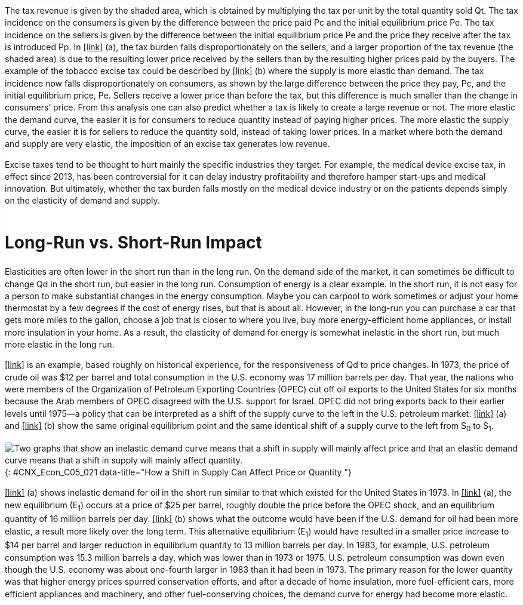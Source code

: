 The tax revenue is given by the shaded area, which is obtained by multiplying the tax per unit by the total quantity sold Qt. The tax incidence on the consumers is given by the difference between the price paid Pc and the initial equilibrium price Pe. The tax incidence on the sellers is given by the difference between the initial equilibrium price Pe and the price they receive after the tax is introduced Pp. In [\[link\]](#CNX_Econ_C05_025) (a), the tax burden falls disproportionately on the sellers, and a larger proportion of the tax revenue (the shaded area) is due to the resulting lower price received by the sellers than by the resulting higher prices paid by the buyers. The example of the tobacco excise tax could be described by [\[link\]](#CNX_Econ_C05_025) (b) where the supply is more elastic than demand. The tax incidence now falls disproportionately on consumers, as shown by the large difference between the price they pay, Pc, and the initial equilibrium price, Pe. Sellers receive a lower price than before the tax, but this difference is much smaller than the change in consumers’ price. From this analysis one can also predict whether a tax is likely to create a large revenue or not. The more elastic the demand curve, the easier it is for consumers to reduce quantity instead of paying higher prices. The more elastic the supply curve, the easier it is for sellers to reduce the quantity sold, instead of taking lower prices. In a market where both the demand and supply are very elastic, the imposition of an excise tax generates low revenue.

Excise taxes tend to be thought to hurt mainly the specific industries they target. For example, the medical device excise tax, in effect since 2013, has been controversial for it can delay industry profitability and therefore hamper start-ups and medical innovation. But ultimately, whether the tax burden falls mostly on the medical device industry or on the patients depends simply on the elasticity of demand and supply.

# Long-Run vs. Short-Run Impact

Elasticities are often lower in the short run than in the long run. On the demand side of the market, it can sometimes be difficult to change Qd in the short run, but easier in the long run. Consumption of energy is a clear example. In the short run, it is not easy for a person to make substantial changes in the energy consumption. Maybe you can carpool to work sometimes or adjust your home thermostat by a few degrees if the cost of energy rises, but that is about all. However, in the long-run you can purchase a car that gets more miles to the gallon, choose a job that is closer to where you live, buy more energy-efficient home appliances, or install more insulation in your home. As a result, the elasticity of demand for energy is somewhat inelastic in the short run, but much more elastic in the long run.

[\[link\]](#CNX_Econ_C05_021) is an example, based roughly on historical experience, for the responsiveness of Qd to price changes. In 1973, the price of crude oil was $12 per barrel and total consumption in the U.S. economy was 17 million barrels per day. That year, the nations who were members of the Organization of Petroleum Exporting Countries (OPEC) cut off oil exports to the United States for six months because the Arab members of OPEC disagreed with the U.S. support for Israel. OPEC did not bring exports back to their earlier levels until 1975—a policy that can be interpreted as a shift of the supply curve to the left in the U.S. petroleum market. [\[link\]](#CNX_Econ_C05_021) (a) and [\[link\]](#CNX_Econ_C05_021) (b) show the same original equilibrium point and the same identical shift of a supply curve to the left from S<sub>0</sub> to S<sub>1</sub>.

![Two graphs that show an inelastic demand curve means that a shift in supply will mainly affect price and that an elastic demand curve means that a shift in supply will mainly affect quantity.](../resources/CNX_Econ_C05_021.jpg "The intersection (E0) between demand curve D and supply curve S0 is the same in both (a) and (b). The shift of supply to the left from S0 to S1 is identical in both (a) and (b). The new equilibrium (E1) has a higher price and a lower quantity than the original equilibrium (E0) in both (a) and (b). However, the shape of the demand curve D is different in (a) and (b). As a result, the shift in supply can result either in a new equilibrium with a much higher price and an only slightly smaller quantity, as in (a), or in a new equilibrium with only a small increase in price and a relatively larger reduction in quantity, as in (b)."){: #CNX_Econ_C05_021 data-title="How a Shift in Supply Can Affect Price or Quantity "}

[\[link\]](#CNX_Econ_C05_021) (a) shows inelastic demand for oil in the short run similar to that which existed for the United States in 1973. In [\[link\]](#CNX_Econ_C05_021) (a), the new equilibrium (E<sub>1</sub>) occurs at a price of $25 per barrel, roughly double the price before the OPEC shock, and an equilibrium quantity of 16 million barrels per day. [\[link\]](#CNX_Econ_C05_021) (b) shows what the outcome would have been if the U.S. demand for oil had been more elastic, a result more likely over the long term. This alternative equilibrium (E<sub>1</sub>) would have resulted in a smaller price increase to $14 per barrel and larger reduction in equilibrium quantity to 13 million barrels per day. In 1983, for example, U.S. petroleum consumption was 15.3 million barrels a day, which was lower than in 1973 or 1975. U.S. petroleum consumption was down even though the U.S. economy was about one-fourth larger in 1983 than it had been in 1973. The primary reason for the lower quantity was that higher energy prices spurred conservation efforts, and after a decade of home insulation, more fuel-efficient cars, more efficient appliances and machinery, and other fuel-conserving choices, the demand curve for energy had become more elastic.


[1]: http://openstaxcollege.org/l/Movietickets